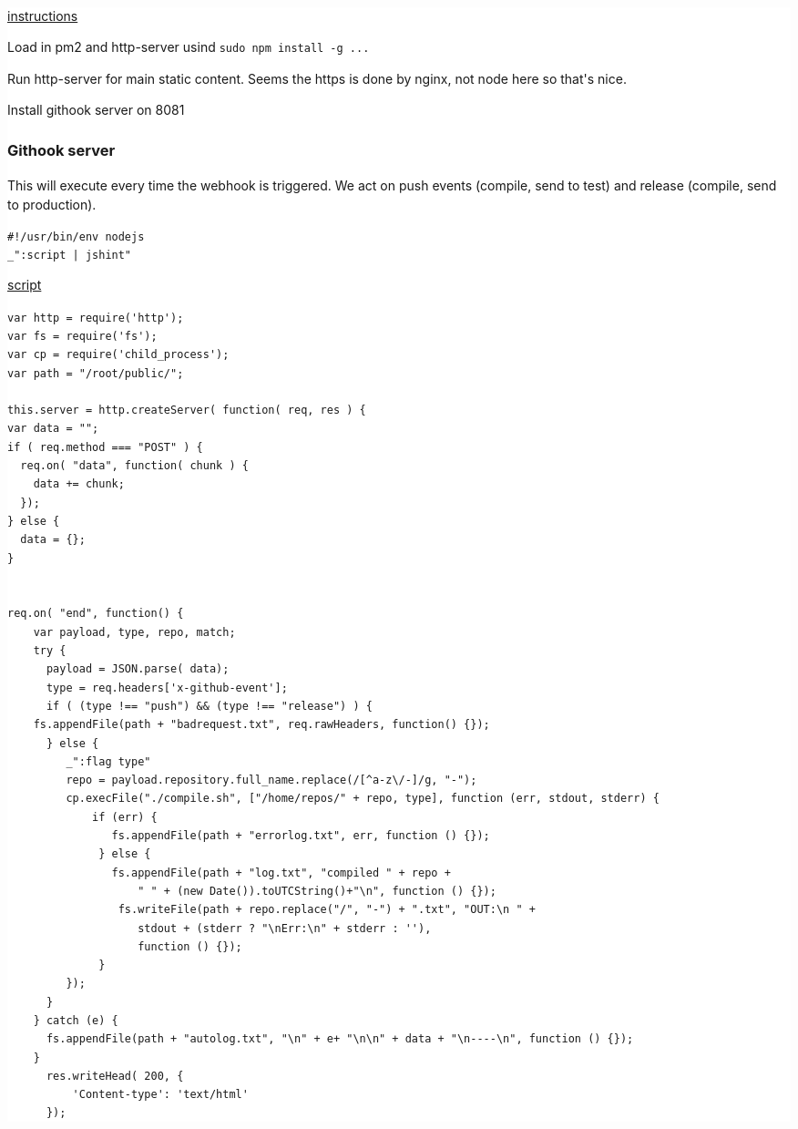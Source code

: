 
[instructions]()

Load in pm2 and http-server usind `sudo npm install -g ...`

Run http-server for main static content. Seems the https is done by nginx, not node here so that's nice. 

Install githook server on 8081

### Githook server

This will execute every time the webhook is triggered. We act on push events (compile, send to test) and release (compile, send to production). 

    #!/usr/bin/env nodejs
    _":script | jshint"

[script]() 

    var http = require('http');
    var fs = require('fs');
    var cp = require('child_process');
    var path = "/root/public/";

    this.server = http.createServer( function( req, res ) {
    var data = "";
    if ( req.method === "POST" ) {
      req.on( "data", function( chunk ) {
        data += chunk;
      });
    } else {
      data = {};
    }


    req.on( "end", function() {
        var payload, type, repo, match;
        try {
          payload = JSON.parse( data);
          type = req.headers['x-github-event'];
          if ( (type !== "push") && (type !== "release") ) {
        fs.appendFile(path + "badrequest.txt", req.rawHeaders, function() {});
          } else {   
             _":flag type"
             repo = payload.repository.full_name.replace(/[^a-z\/-]/g, "-");
             cp.execFile("./compile.sh", ["/home/repos/" + repo, type], function (err, stdout, stderr) {
                 if (err) {
                    fs.appendFile(path + "errorlog.txt", err, function () {});
                  } else {
                    fs.appendFile(path + "log.txt", "compiled " + repo + 
                        " " + (new Date()).toUTCString()+"\n", function () {});
                     fs.writeFile(path + repo.replace("/", "-") + ".txt", "OUT:\n " + 
                        stdout + (stderr ? "\nErr:\n" + stderr : ''), 
                        function () {});
                  }
             });
          }
        } catch (e) {
          fs.appendFile(path + "autolog.txt", "\n" + e+ "\n\n" + data + "\n----\n", function () {});
        }
          res.writeHead( 200, {
              'Content-type': 'text/html'
          });
